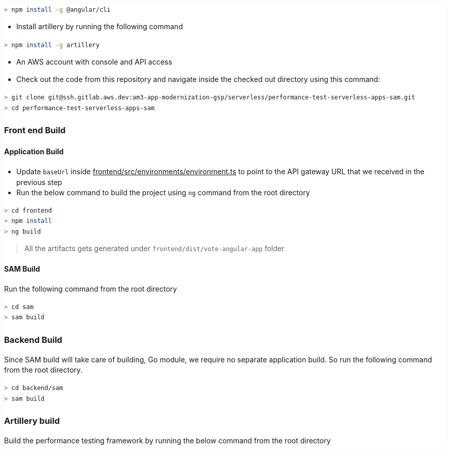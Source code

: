 ```bash
> npm install -g @angular/cli
```

* Install artillery by running the following command

```bash
> npm install -g artillery
```

* An AWS account with console and API access

* Check out the code from this repository and navigate inside the checked out directory using this command:

```bash
> git clone git@ssh.gitlab.aws.dev:am3-app-modernization-gsp/serverless/performance-test-serverless-apps-sam.git 
> cd performance-test-serverless-apps-sam
```

### Front end Build

#### Application Build

* Update `baseUrl` inside [frontend/src/environments/environment.ts](frontend/src/environments/environment.ts) to point to the API gateway URL that we received in the previous step
* Run the below command to build the project using `ng` command from the root directory

```bash
> cd frontend
> npm install
> ng build
```

> All the artifacts gets generated under `frontend/dist/vote-angular-app` folder

#### SAM Build

Run the following command from the root directory

```bash
> cd sam
> sam build
```

### Backend Build

Since SAM build will take care of building, Go module, we require no separate application build. So run the following command from the root directory.

```bash
> cd backend/sam
> sam build
```

### Artillery build

Build the performance testing framework by running the below command from the root directory
